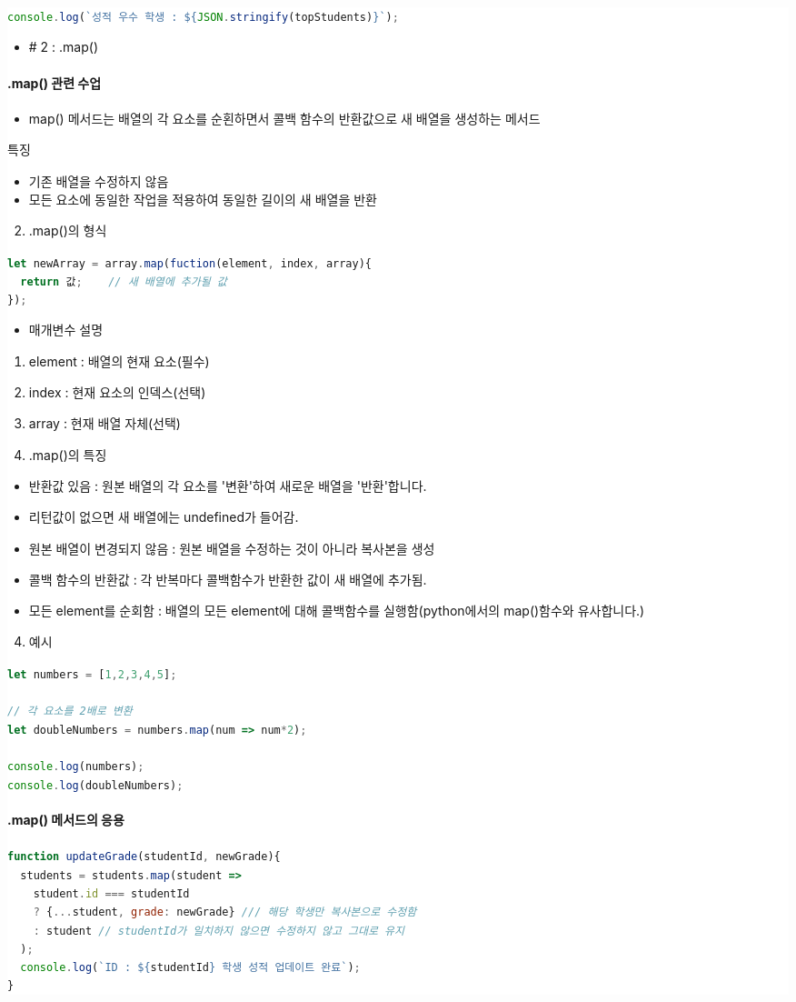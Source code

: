 
```js
console.log(`성적 우수 학생 : ${JSON.stringify(topStudents)}`);
```

- \# 2 : .map()

#### .map() 관련 수업

- map() 메서드는 배열의 각 요소를 순횐하면서 콜백 함수의 반환값으로 새 배열을 생성하는 메서드

특징
- 기존 배열을 수정하지 않음
- 모든 요소에 동일한 작업을 적용하여 동일한 길이의 새 배열을 반환

2. .map()의 형식

```js
let newArray = array.map(fuction(element, index, array){
  return 값;    // 새 배열에 추가될 값
});
```

- 매개변수 설명
1. element : 배열의 현재 요소(필수)
2. index : 현재 요소의 인덱스(선택)
3. array : 현재 배열 자체(선택)

3. .map()의 특징
- 반환값 있음 : 원본 배열의 각 요소를 '변환'하여 새로운 배열을 '반환'합니다.
- 리턴값이 없으면 새 배열에는 undefined가 들어감.

- 원본 배열이 변경되지 않음 : 원본 배열을 수정하는 것이 아니라 복사본을 생성

- 콜백 함수의 반환값 : 각 반복마다 콜백함수가 반환한 값이 새 배열에 추가됨.

- 모든 element를 순회함 : 배열의 모든 element에 대해 콜백함수를 실행함(python에서의 map()함수와 유사합니다.)

4. 예시

```js
let numbers = [1,2,3,4,5];

// 각 요소를 2배로 변환
let doubleNumbers = numbers.map(num => num*2); 

console.log(numbers);
console.log(doubleNumbers);
```


#### .map() 메서드의 응용

```js
function updateGrade(studentId, newGrade){
  students = students.map(student => 
    student.id === studentId
    ? {...student, grade: newGrade} /// 해당 학생만 복사본으로 수정함
    : student // studentId가 일치하지 않으면 수정하지 않고 그대로 유지
  );
  console.log(`ID : ${studentId} 학생 성적 업데이트 완료`);
}
```
